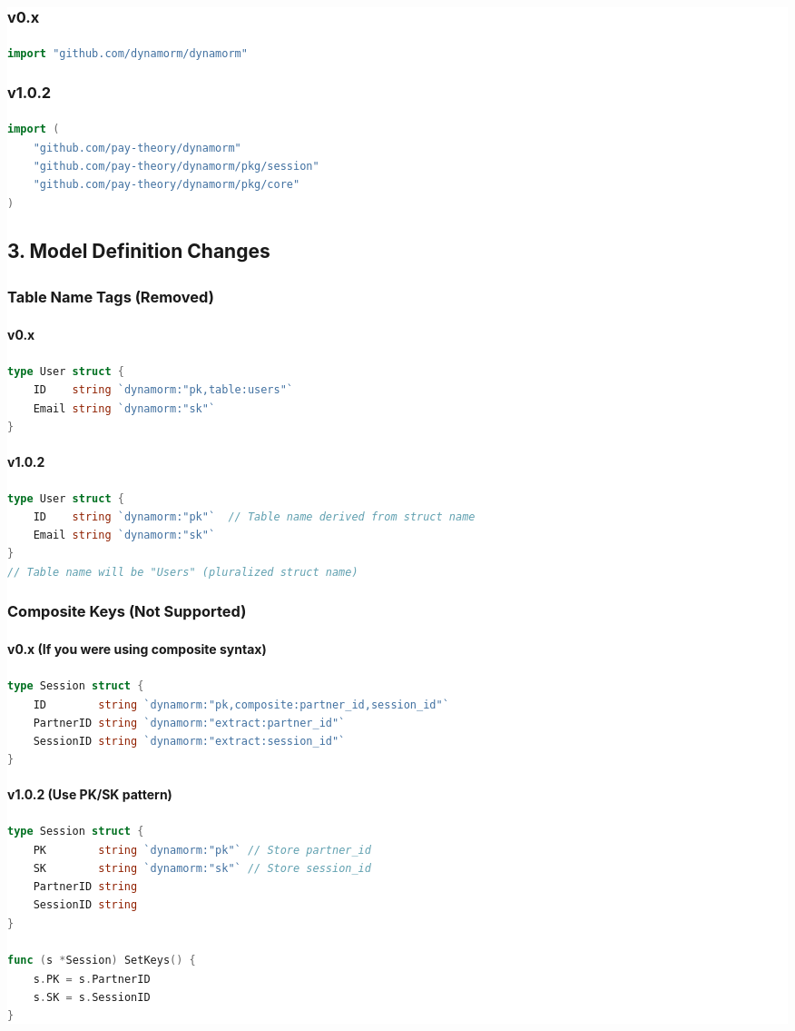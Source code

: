 ### v0.x
```go
import "github.com/dynamorm/dynamorm"
```

### v1.0.2
```go
import (
    "github.com/pay-theory/dynamorm"
    "github.com/pay-theory/dynamorm/pkg/session"
    "github.com/pay-theory/dynamorm/pkg/core"
)
```

## 3. Model Definition Changes

### Table Name Tags (Removed)

#### v0.x
```go
type User struct {
    ID    string `dynamorm:"pk,table:users"`
    Email string `dynamorm:"sk"`
}
```

#### v1.0.2
```go
type User struct {
    ID    string `dynamorm:"pk"`  // Table name derived from struct name
    Email string `dynamorm:"sk"`
}
// Table name will be "Users" (pluralized struct name)
```

### Composite Keys (Not Supported)

#### v0.x (If you were using composite syntax)
```go
type Session struct {
    ID        string `dynamorm:"pk,composite:partner_id,session_id"`
    PartnerID string `dynamorm:"extract:partner_id"`
    SessionID string `dynamorm:"extract:session_id"`
}
```

#### v1.0.2 (Use PK/SK pattern)
```go
type Session struct {
    PK        string `dynamorm:"pk"` // Store partner_id
    SK        string `dynamorm:"sk"` // Store session_id
    PartnerID string
    SessionID string
}

func (s *Session) SetKeys() {
    s.PK = s.PartnerID
    s.SK = s.SessionID
}
```
